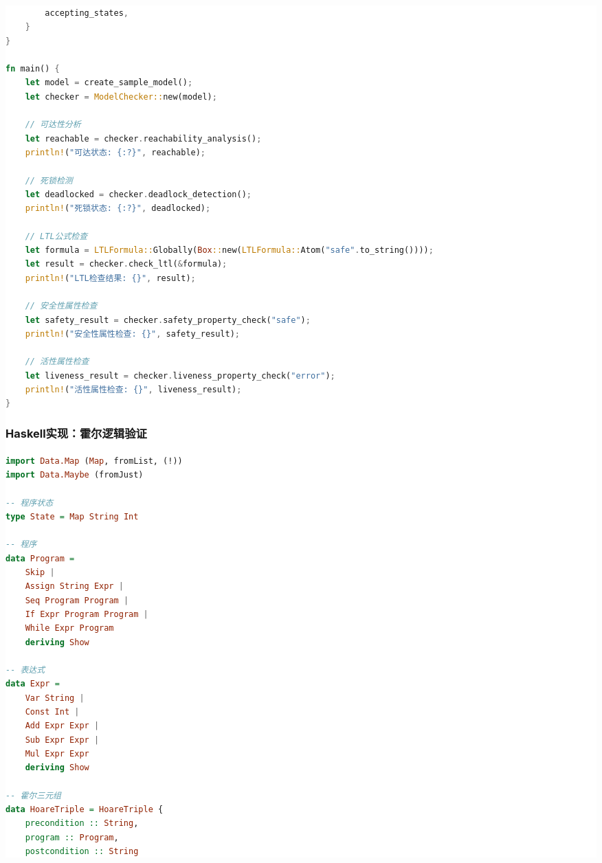 ```rust
        accepting_states,
    }
}

fn main() {
    let model = create_sample_model();
    let checker = ModelChecker::new(model);
    
    // 可达性分析
    let reachable = checker.reachability_analysis();
    println!("可达状态: {:?}", reachable);
    
    // 死锁检测
    let deadlocked = checker.deadlock_detection();
    println!("死锁状态: {:?}", deadlocked);
    
    // LTL公式检查
    let formula = LTLFormula::Globally(Box::new(LTLFormula::Atom("safe".to_string())));
    let result = checker.check_ltl(&formula);
    println!("LTL检查结果: {}", result);
    
    // 安全性属性检查
    let safety_result = checker.safety_property_check("safe");
    println!("安全性属性检查: {}", safety_result);
    
    // 活性属性检查
    let liveness_result = checker.liveness_property_check("error");
    println!("活性属性检查: {}", liveness_result);
}
```

### Haskell实现：霍尔逻辑验证

```haskell
import Data.Map (Map, fromList, (!))
import Data.Maybe (fromJust)

-- 程序状态
type State = Map String Int

-- 程序
data Program = 
    Skip |
    Assign String Expr |
    Seq Program Program |
    If Expr Program Program |
    While Expr Program
    deriving Show

-- 表达式
data Expr = 
    Var String |
    Const Int |
    Add Expr Expr |
    Sub Expr Expr |
    Mul Expr Expr
    deriving Show

-- 霍尔三元组
data HoareTriple = HoareTriple {
    precondition :: String,
    program :: Program,
    postcondition :: String
```